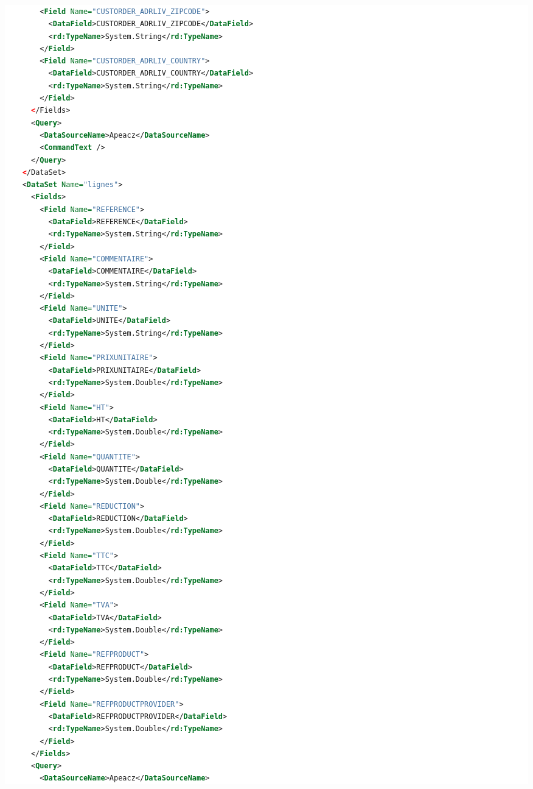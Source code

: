 ```xml
        <Field Name="CUSTORDER_ADRLIV_ZIPCODE">
          <DataField>CUSTORDER_ADRLIV_ZIPCODE</DataField>
          <rd:TypeName>System.String</rd:TypeName>
        </Field>
        <Field Name="CUSTORDER_ADRLIV_COUNTRY">
          <DataField>CUSTORDER_ADRLIV_COUNTRY</DataField>
          <rd:TypeName>System.String</rd:TypeName>
        </Field>
      </Fields>
      <Query>
        <DataSourceName>Apeacz</DataSourceName>
        <CommandText />
      </Query>
    </DataSet>
    <DataSet Name="lignes">
      <Fields>
        <Field Name="REFERENCE">
          <DataField>REFERENCE</DataField>
          <rd:TypeName>System.String</rd:TypeName>
        </Field>
        <Field Name="COMMENTAIRE">
          <DataField>COMMENTAIRE</DataField>
          <rd:TypeName>System.String</rd:TypeName>
        </Field>
        <Field Name="UNITE">
          <DataField>UNITE</DataField>
          <rd:TypeName>System.String</rd:TypeName>
        </Field>
        <Field Name="PRIXUNITAIRE">
          <DataField>PRIXUNITAIRE</DataField>
          <rd:TypeName>System.Double</rd:TypeName>
        </Field>
        <Field Name="HT">
          <DataField>HT</DataField>
          <rd:TypeName>System.Double</rd:TypeName>
        </Field>
        <Field Name="QUANTITE">
          <DataField>QUANTITE</DataField>
          <rd:TypeName>System.Double</rd:TypeName>
        </Field>
        <Field Name="REDUCTION">
          <DataField>REDUCTION</DataField>
          <rd:TypeName>System.Double</rd:TypeName>
        </Field>
        <Field Name="TTC">
          <DataField>TTC</DataField>
          <rd:TypeName>System.Double</rd:TypeName>
        </Field>
        <Field Name="TVA">
          <DataField>TVA</DataField>
          <rd:TypeName>System.Double</rd:TypeName>
        </Field>
        <Field Name="REFPRODUCT">
          <DataField>REFPRODUCT</DataField>
          <rd:TypeName>System.Double</rd:TypeName>
        </Field>
        <Field Name="REFPRODUCTPROVIDER">
          <DataField>REFPRODUCTPROVIDER</DataField>
          <rd:TypeName>System.Double</rd:TypeName>
        </Field>
      </Fields>
      <Query>
        <DataSourceName>Apeacz</DataSourceName>
```